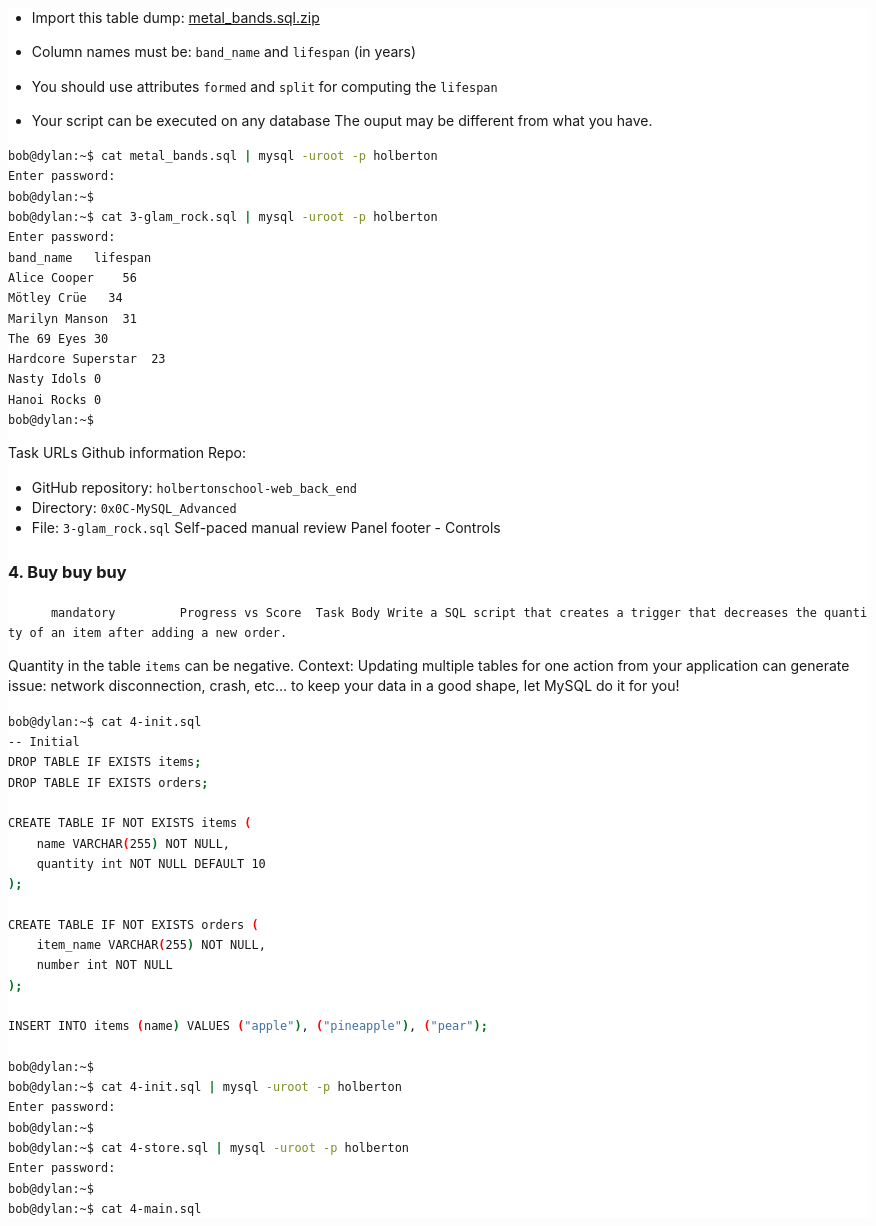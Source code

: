 * Import this table dump: [metal_bands.sql.zip](https://holbertonintranet.s3.amazonaws.com/uploads/misc/2020/6/ab2979f058de215f0f2ae5b052739e76d3c02ac5.zip?X-Amz-Algorithm=AWS4-HMAC-SHA256&X-Amz-Credential=AKIARDDGGGOU5BHMTQX4%2F20220721%2Fus-east-1%2Fs3%2Faws4_request&X-Amz-Date=20220721T182631Z&X-Amz-Expires=345600&X-Amz-SignedHeaders=host&X-Amz-Signature=cac0e45e0177d7c64cca74e9f5e7e1fb81821e0fa9826781165284773e1a179b) 

* Column names must be:  ` band_name `  and  ` lifespan `  (in years)
* You should use attributes  ` formed `  and  ` split `  for computing the  ` lifespan ` 
* Your script can be executed on any database
The ouput may be different from what you have.
```bash
bob@dylan:~$ cat metal_bands.sql | mysql -uroot -p holberton
Enter password: 
bob@dylan:~$ 
bob@dylan:~$ cat 3-glam_rock.sql | mysql -uroot -p holberton 
Enter password: 
band_name   lifespan
Alice Cooper    56
Mötley Crüe   34
Marilyn Manson  31
The 69 Eyes 30
Hardcore Superstar  23
Nasty Idols 0
Hanoi Rocks 0
bob@dylan:~$ 

```
 Task URLs  Github information Repo:
* GitHub repository:  ` holbertonschool-web_back_end ` 
* Directory:  ` 0x0C-MySQL_Advanced ` 
* File:  ` 3-glam_rock.sql ` 
 Self-paced manual review  Panel footer - Controls 
### 4. Buy buy buy
          mandatory         Progress vs Score  Task Body Write a SQL script that creates a trigger that decreases the quantity of an item after adding a new order.
Quantity in the table   ` items `   can be negative.
Context: Updating multiple tables for one action from your application can generate issue: network disconnection, crash, etc… to keep your data in a good shape, let MySQL do it for you!
```bash
bob@dylan:~$ cat 4-init.sql
-- Initial
DROP TABLE IF EXISTS items;
DROP TABLE IF EXISTS orders;

CREATE TABLE IF NOT EXISTS items (
    name VARCHAR(255) NOT NULL,
    quantity int NOT NULL DEFAULT 10
);

CREATE TABLE IF NOT EXISTS orders (
    item_name VARCHAR(255) NOT NULL,
    number int NOT NULL
);

INSERT INTO items (name) VALUES ("apple"), ("pineapple"), ("pear");

bob@dylan:~$ 
bob@dylan:~$ cat 4-init.sql | mysql -uroot -p holberton 
Enter password: 
bob@dylan:~$ 
bob@dylan:~$ cat 4-store.sql | mysql -uroot -p holberton 
Enter password: 
bob@dylan:~$ 
bob@dylan:~$ cat 4-main.sql
```